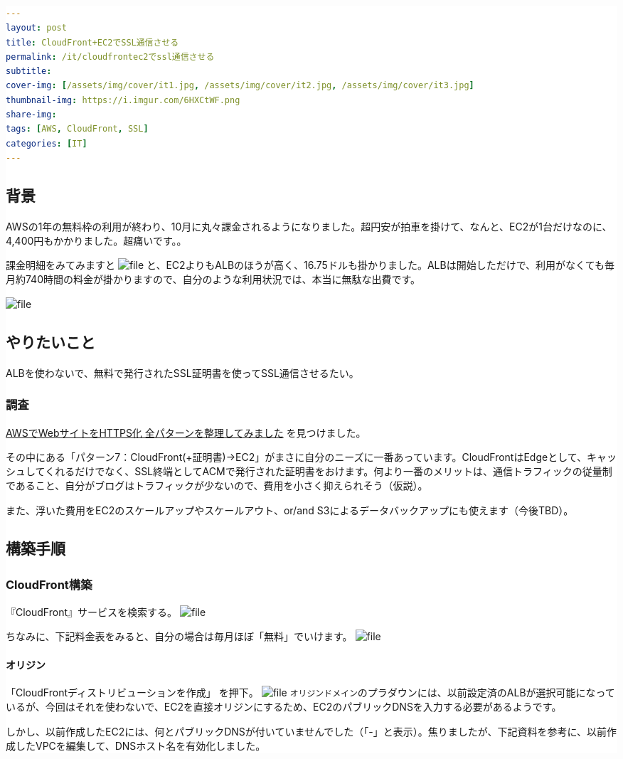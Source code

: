 ```yaml
---
layout: post
title: CloudFront+EC2でSSL通信させる
permalink: /it/cloudfrontec2でssl通信させる
subtitle: 
cover-img: [/assets/img/cover/it1.jpg, /assets/img/cover/it2.jpg, /assets/img/cover/it3.jpg]
thumbnail-img: https://i.imgur.com/6HXCtWF.png
share-img:
tags: [AWS, CloudFront, SSL]
categories: [IT]
---
```


## 背景
AWSの1年の無料枠の利用が終わり、10月に丸々課金されるようになりました。超円安が拍車を掛けて、なんと、EC2が1台だけなのに、4,400円もかかりました。超痛いです。。

課金明細をみてみますと
![file](https://i.imgur.com/oUfdeo1.png)
と、EC2よりもALBのほうが高く、16.75ドルも掛かりました。ALBは開始しただけで、利用がなくても毎月約740時間の料金が掛かりますので、自分のような利用状況では、本当に無駄な出費です。

![file](https://i.imgur.com/6HXCtWF.png)

## やりたいこと
ALBを使わないで、無料で発行されたSSL証明書を使ってSSL通信させるたい。

### 調査
[AWSでWebサイトをHTTPS化 全パターンを整理してみました](https://recipe.kc-cloud.jp/archives/11067/) を見つけました。

その中にある「パターン7：CloudFront(+証明書)→EC2」がまさに自分のニーズに一番あっています。CloudFrontはEdgeとして、キャッシュしてくれるだけでなく、SSL終端としてACMで発行された証明書をおけます。何より一番のメリットは、通信トラフィックの従量制であること、自分がブログはトラフィックが少ないので、費用を小さく抑えられそう（仮説）。

また、浮いた費用をEC2のスケールアップやスケールアウト、or/and S3によるデータバックアップにも使えます（今後TBD）。

## 構築手順
### CloudFront構築
『CloudFront』サービスを検索する。
![file](https://i.imgur.com/tQqiIFf.png)

ちなみに、下記料金表をみると、自分の場合は毎月ほぼ「無料」でいけます。
![file](https://i.imgur.com/zkiAqnT.png)

#### オリジン
「CloudFrontディストリビューションを作成」 を押下。
![file](https://i.imgur.com/po7lDop.png)
`オリジンドメイン`のプラダウンには、以前設定済のALBが選択可能になっているが、今回はそれを使わないで、EC2を直接オリジンにするため、EC2のパブリックDNSを入力する必要があるようです。

しかし、以前作成したEC2には、何とパブリックDNSが付いていませんでした（「-」と表示）。焦りましたが、下記資料を参考に、以前作成したVPCを編集して、DNSホスト名を有効化しました。

